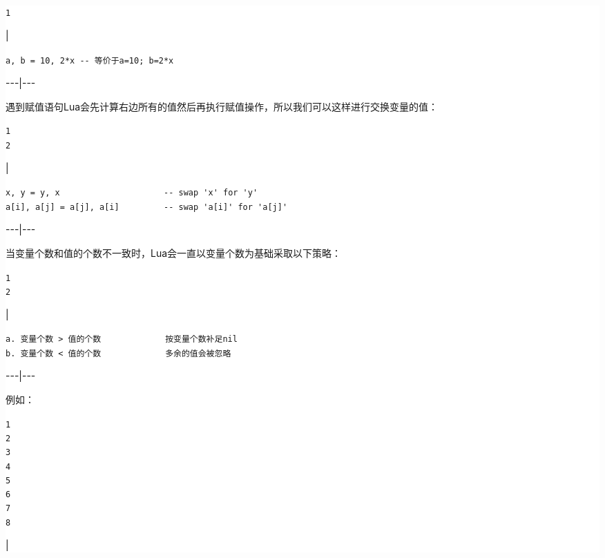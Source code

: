     1  
    

|

    
    
    a, b = 10, 2*x -- 等价于a=10; b=2*x  
      
  
---|---  
  
遇到赋值语句Lua会先计算右边所有的值然后再执行赋值操作，所以我们可以这样进行交换变量的值：

    
    
    1  
    2  
    

|

    
    
    x, y = y, x                     -- swap 'x' for 'y'  
    a[i], a[j] = a[j], a[i]         -- swap 'a[i]' for 'a[j]'  
      
  
---|---  
  
当变量个数和值的个数不一致时，Lua会一直以变量个数为基础采取以下策略：

    
    
    1  
    2  
    

|

    
    
    a. 变量个数 > 值的个数             按变量个数补足nil  
    b. 变量个数 < 值的个数             多余的值会被忽略  
      
  
---|---  
  
例如：

    
    
    1  
    2  
    3  
    4  
    5  
    6  
    7  
    8  
    

|
